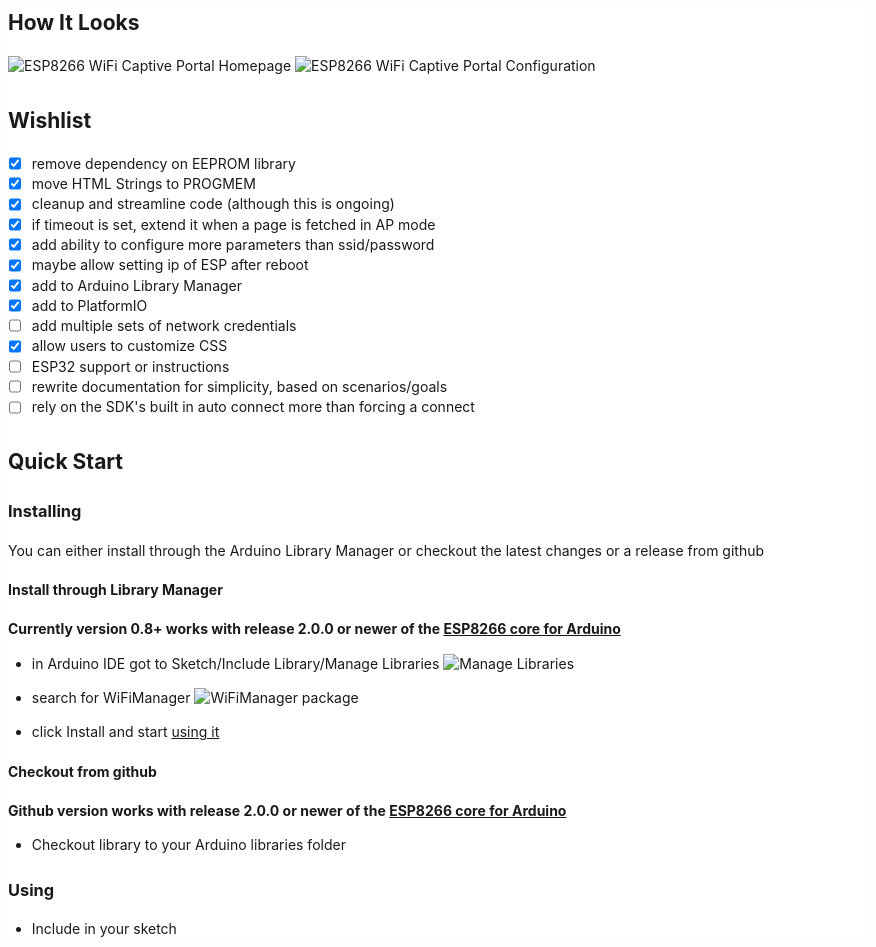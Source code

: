 ## How It Looks

![ESP8266 WiFi Captive Portal Homepage](http://i.imgur.com/YPvW9eql.png) ![ESP8266 WiFi Captive Portal Configuration](http://i.imgur.com/oicWJ4gl.png)

## Wishlist

- [x] remove dependency on EEPROM library
- [x] move HTML Strings to PROGMEM
- [x] cleanup and streamline code (although this is ongoing)
- [x] if timeout is set, extend it when a page is fetched in AP mode
- [x] add ability to configure more parameters than ssid/password
- [x] maybe allow setting ip of ESP after reboot
- [x] add to Arduino Library Manager
- [x] add to PlatformIO
- [ ] add multiple sets of network credentials
- [x] allow users to customize CSS
- [ ] ESP32 support or instructions
- [ ] rewrite documentation for simplicity, based on scenarios/goals
- [ ] rely on the SDK's built in auto connect more than forcing a connect

## Quick Start

### Installing

You can either install through the Arduino Library Manager or checkout the latest changes or a release from github

#### Install through Library Manager

__Currently version 0.8+ works with release 2.0.0 or newer of the [ESP8266 core for Arduino](https://github.com/esp8266/Arduino)__

- in Arduino IDE got to Sketch/Include Library/Manage Libraries
  ![Manage Libraries](http://i.imgur.com/9BkEBkR.png)

- search for WiFiManager
  ![WiFiManager package](http://i.imgur.com/18yIai8.png)

- click Install and start [using it](#using)

#### Checkout from github

__Github version works with release 2.0.0 or newer of the [ESP8266 core for Arduino](https://github.com/esp8266/Arduino)__

- Checkout library to your Arduino libraries folder

### Using

- Include in your sketch
